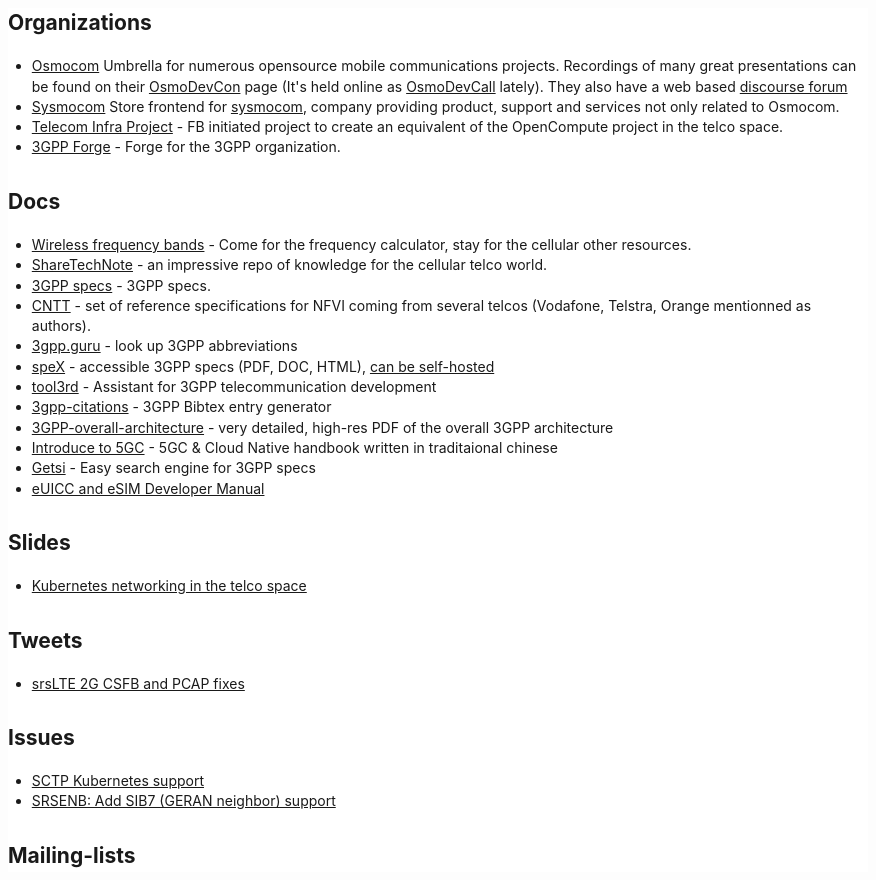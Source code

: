 ## Organizations

- [Osmocom](https://osmocom.org) Umbrella for numerous opensource mobile communications projects. Recordings of many great presentations can be found on their [OsmoDevCon](https://osmocom.org/projects/osmo-dev-con/wiki/OsmoDevCon) page (It's held online as [OsmoDevCall](https://osmocom.org/projects/osmo-dev-con/wiki/OsmoDevCall) lately).  They also have a web based [discourse forum](https://discourse.osmocom.org/)
- [Sysmocom](http://shop.sysmocom.de) Store frontend for [sysmocom](https://www.sysmocom.de), company providing product, support and services not only related to Osmocom.
- [Telecom Infra Project](https://www.telecominfraproject.com) - FB initiated project to create an equivalent of the OpenCompute project in the telco space.
- [3GPP Forge](https://forge.3gpp.org/rep/explore) - Forge for the 3GPP organization.

## Docs

- [Wireless frequency bands](http://niviuk.free.fr/) - Come for the frequency calculator, stay for the cellular other resources.
- [ShareTechNote](http://www.sharetechnote.com/) - an impressive repo of knowledge for the cellular telco world.
- [3GPP specs](http://www.3gpp.org/ftp/Specs/html-info/36-series.htm) - 3GPP specs.
- [CNTT](https://cntt-n.github.io/CNTT/) - set of reference specifications for NFVI coming from several telcos (Vodafone, Telstra, Orange mentionned as authors).
- [3gpp.guru](https://3gpp.guru) - look up 3GPP abbreviations
- [speX](https://spex.cor-net.org) - accessible 3GPP specs (PDF, DOC, HTML), [can be self-hosted](https://github.com/CoRfr/spex-3gpp)
- [tool3rd](https://github.com/proj3rd/tool3rd) - Assistant for 3GPP telecommunication development
- [3gpp-citations](https://github.com/martisak/3gpp-citations) - 3GPP Bibtex entry generator
- [3GPP-overall-architecture](https://github.com/nickel0/3GPP-Overall-Architecture) - very detailed, high-res PDF of the overall 3GPP architecture
- [Introduce to 5GC](https://github.com/ianchen0119/Introduce-to-5GC) - 5GC & Cloud Native handbook written in traditaional chinese
- [Getsi](https://getsi.org/) - Easy search engine for 3GPP specs
- [eUICC and eSIM Developer Manual](https://euicc-manual.osmocom.org)

## Slides

- [Kubernetes networking in the telco space](https://wiki.lfnetworking.org/download/attachments/328197/KubernetesNetworkingInTheTelcoSpace-Csatari.pdf?version=1&modificationDate=1522083330000&api=v2)

## Tweets

- [srsLTE 2G CSFB and PCAP fixes](https://twitter.com/LaF0rge/status/1158078169477292032)

## Issues

- [SCTP Kubernetes support](https://github.com/kubernetes/community/pull/2276)
- [SRSENB: Add SIB7 (GERAN neighbor) support](https://github.com/srsLTE/srsLTE/pull/361)

## Mailing-lists
